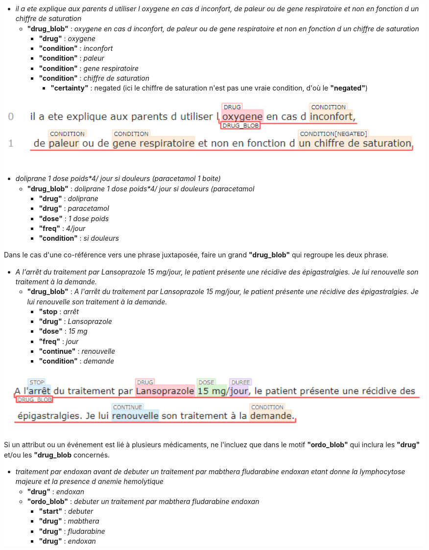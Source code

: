 - *il a ete explique aux parents d utiliser l oxygene en cas d inconfort, de paleur ou de gene respiratoire et non en fonction d un chiffre de saturation*
  - **"drug_blob"** : *oxygene en cas d inconfort, de paleur ou de gene respiratoire et non en fonction d un chiffre de saturation*
    - **"drug"** : *oxygene*
    - **"condition"** : *inconfort*
    - **"condition"** : *paleur*
    - **"condition"** : *gene respiratoire*
    - **"condition"** : *chiffre de saturation*
      - **"certainty"** : negated (ici le chiffre de saturation n'est pas une vraie condition, d'où le **"negated"**)

<img src="examples/exemple5.PNG" width="1000px">

- *doliprane 1 dose poids\*4/ jour si douleurs (paracetamol 1 boite)*
  - **"drug_blob"** : *doliprane 1 dose poids\*4/ jour si douleurs (paracetamol*
    - **"drug"** : *doliprane*
    - **"drug"** : *paracetamol*
    - **"dose"** : *1 dose poids*
    - **"freq"** : *4/jour*
    - **"condition"** : *si douleurs*

Dans le cas d'une co-référence vers une phrase juxtaposée, faire un grand **"drug_blob"** qui regroupe les deux phrase.

  - *A l'arrêt du traitement par Lansoprazole 15 mg/jour, le patient présente une récidive des épigastralgies. Je lui renouvelle son traitement à la demande.*
    - **"drug_blob"** : *A l'arrêt du traitement par Lansoprazole 15 mg/jour, le patient présente une récidive des épigastralgies. Je lui renouvelle son traitement à la demande.*
      - **"stop** : *arrêt*
      - **"drug"** : *Lansoprazole*
      - **"dose"** : *15 mg*
      - **"freq"** : *jour*
      - **"continue"** : *renouvelle*
      - **"condition"** : *demande*
      
<img src="examples/exemple6.PNG" width="1000px">


Si un attribut ou un événement est lié à plusieurs médicaments, ne l'incluez que dans le motif **"ordo_blob"** qui inclura les **"drug"** et/ou les **"drug_blob** concernés.


- *traitement par endoxan avant de debuter un traitement par mabthera fludarabine endoxan etant donne la lymphocytose majeure et la presence d anemie hemolytique*
  - **"drug"** : *endoxan*
  - **"ordo_blob"** : *debuter un traitement par mabthera fludarabine endoxan*
    - **"start"** : *debuter*
    - **"drug"** : *mabthera*
    - **"drug"** : *fludarabine*
    - **"drug"** : *endoxan*
